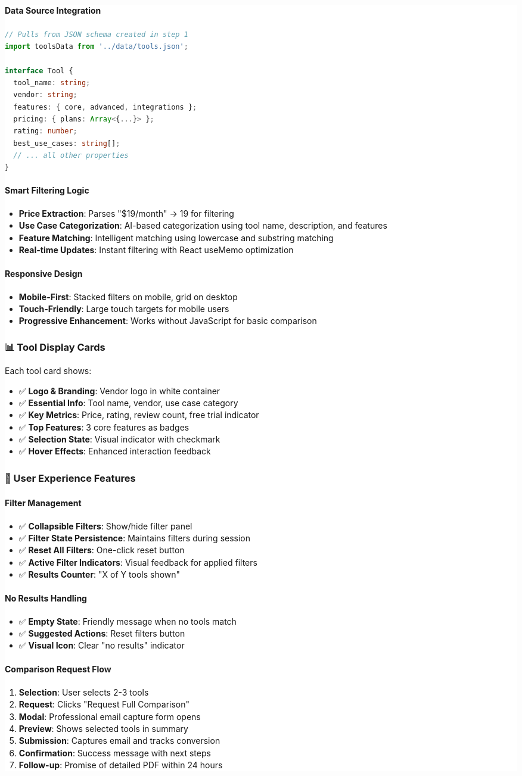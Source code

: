#### Data Source Integration
```typescript
// Pulls from JSON schema created in step 1
import toolsData from '../data/tools.json';

interface Tool {
  tool_name: string;
  vendor: string;
  features: { core, advanced, integrations };
  pricing: { plans: Array<{...}> };
  rating: number;
  best_use_cases: string[];
  // ... all other properties
}
```

#### Smart Filtering Logic
- **Price Extraction**: Parses "$19/month" → 19 for filtering
- **Use Case Categorization**: AI-based categorization using tool name, description, and features
- **Feature Matching**: Intelligent matching using lowercase and substring matching
- **Real-time Updates**: Instant filtering with React useMemo optimization

#### Responsive Design
- **Mobile-First**: Stacked filters on mobile, grid on desktop
- **Touch-Friendly**: Large touch targets for mobile users
- **Progressive Enhancement**: Works without JavaScript for basic comparison

### 📊 Tool Display Cards

Each tool card shows:
- ✅ **Logo & Branding**: Vendor logo in white container
- ✅ **Essential Info**: Tool name, vendor, use case category
- ✅ **Key Metrics**: Price, rating, review count, free trial indicator
- ✅ **Top Features**: 3 core features as badges
- ✅ **Selection State**: Visual indicator with checkmark
- ✅ **Hover Effects**: Enhanced interaction feedback

### 🎨 User Experience Features

#### Filter Management
- ✅ **Collapsible Filters**: Show/hide filter panel
- ✅ **Filter State Persistence**: Maintains filters during session
- ✅ **Reset All Filters**: One-click reset button
- ✅ **Active Filter Indicators**: Visual feedback for applied filters
- ✅ **Results Counter**: "X of Y tools shown"

#### No Results Handling
- ✅ **Empty State**: Friendly message when no tools match
- ✅ **Suggested Actions**: Reset filters button
- ✅ **Visual Icon**: Clear "no results" indicator

#### Comparison Request Flow
1. **Selection**: User selects 2-3 tools
2. **Request**: Clicks "Request Full Comparison"
3. **Modal**: Professional email capture form opens
4. **Preview**: Shows selected tools in summary
5. **Submission**: Captures email and tracks conversion
6. **Confirmation**: Success message with next steps
7. **Follow-up**: Promise of detailed PDF within 24 hours
